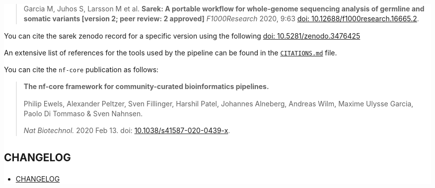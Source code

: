 > Garcia M, Juhos S, Larsson M et al. **Sarek: A portable workflow for whole-genome sequencing analysis of germline and somatic variants [version 2; peer review: 2 approved]** _F1000Research_ 2020, 9:63 [doi: 10.12688/f1000research.16665.2](http://dx.doi.org/10.12688/f1000research.16665.2).

You can cite the sarek zenodo record for a specific version using the following [doi: 10.5281/zenodo.3476425](https://doi.org/10.5281/zenodo.3476425)

An extensive list of references for the tools used by the pipeline can be found in the [`CITATIONS.md`](CITATIONS.md) file.

You can cite the `nf-core` publication as follows:

> **The nf-core framework for community-curated bioinformatics pipelines.**
>
> Philip Ewels, Alexander Peltzer, Sven Fillinger, Harshil Patel, Johannes Alneberg, Andreas Wilm, Maxime Ulysse Garcia, Paolo Di Tommaso & Sven Nahnsen.
>
> _Nat Biotechnol._ 2020 Feb 13. doi: [10.1038/s41587-020-0439-x](https://dx.doi.org/10.1038/s41587-020-0439-x).

## CHANGELOG

- [CHANGELOG](CHANGELOG.md)
